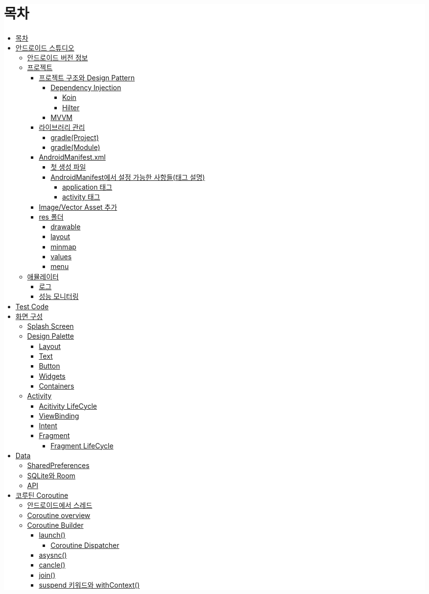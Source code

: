 # 목차

- [목차](#목차)
- [안드로이드 스튜디오](#안드로이드-스튜디오)
  - [안드로이드 버전 정보](#안드로이드-버전-정보)
  - [프로젝트](#프로젝트)
    - [프로젝트 구조와 Design Pattern](#프로젝트-구조와-design-pattern)
      - [Dependency Injection](#dependency-injection)
        - [Koin](#koin)
        - [Hilter](#hilter)
      - [MVVM](#mvvm)
    - [라이브러리 관리](#라이브러리-관리)
      - [gradle(Project)](#gradleproject)
      - [gradle(Module)](#gradlemodule)
    - [AndroidManifest.xml](#androidmanifestxml)
      - [첫 생성 파일](#첫-생성-파일)
      - [AndroidManifest에서 설정 가능한 사항들(태그 설명)](#androidmanifest에서-설정-가능한-사항들태그-설명)
        - [application 태그](#application-태그)
        - [activity 태그](#activity-태그)
    - [Image/Vector Asset 추가](#imagevector-asset-추가)
    - [res 폴더](#res-폴더)
      - [drawable](#drawable)
      - [layout](#layout)
      - [minmap](#minmap)
      - [values](#values)
      - [menu](#menu)
  - [애뮬레이터](#애뮬레이터)
    - [로그](#로그)
    - [성능 모니터링](#성능-모니터링)
- [Test Code](#test-code)
- [화면 구성](#화면-구성)
  - [Splash Screen](#splash-screen)
  - [Design Palette](#design-palette)
    - [Layout](#layout-1)
    - [Text](#text)
    - [Button](#button)
    - [Widgets](#widgets)
    - [Containers](#containers)
  - [Activity](#activity)
    - [Acitivity LifeCycle](#acitivity-lifecycle)
    - [ViewBinding](#viewbinding)
    - [Intent](#intent)
    - [Fragment](#fragment)
      - [Fragment LifeCycle](#fragment-lifecycle)
- [Data](#data)
    - [SharedPreferences](#sharedpreferences)
    - [SQLite와 Room](#sqlite와-room)
  - [API](#api)
- [코루틴 Coroutine](#코루틴-coroutine)
  - [안드로이드에서 스레드](#안드로이드에서-스레드)
  - [Coroutine overview](#coroutine-overview)
  - [Coroutine Builder](#coroutine-builder)
    - [launch()](#launch)
      - [Coroutine Dispatcher](#coroutine-dispatcher)
    - [asysnc()](#asysnc)
    - [cancle()](#cancle)
    - [join()](#join)
    - [suspend 키워드와 withContext()](#suspend-키워드와-withcontext)

